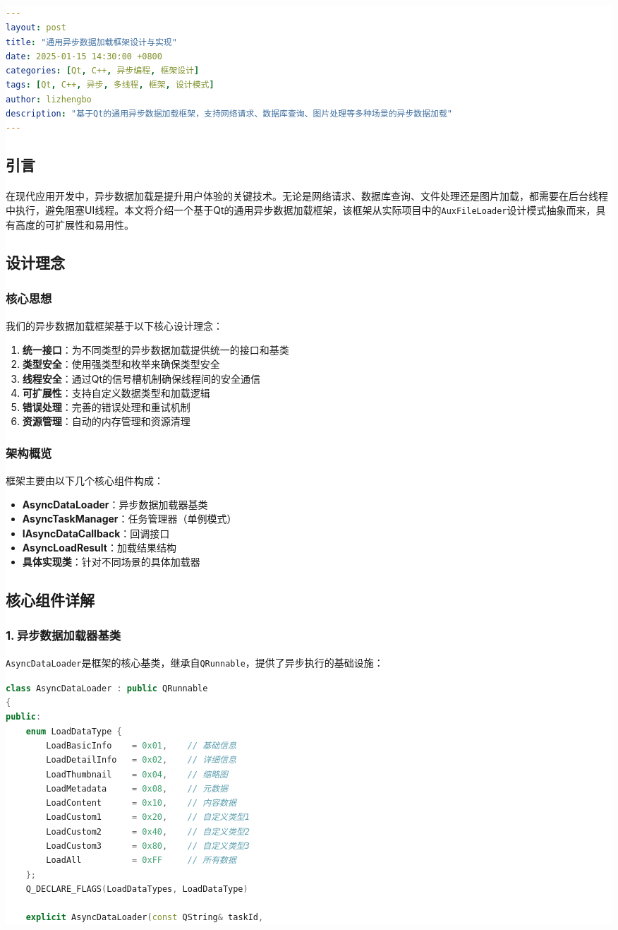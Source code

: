 ```yaml
---
layout: post
title: "通用异步数据加载框架设计与实现"
date: 2025-01-15 14:30:00 +0800
categories: [Qt, C++, 异步编程, 框架设计]
tags: [Qt, C++, 异步, 多线程, 框架, 设计模式]
author: lizhengbo
description: "基于Qt的通用异步数据加载框架，支持网络请求、数据库查询、图片处理等多种场景的异步数据加载"
---
```


## 引言

在现代应用开发中，异步数据加载是提升用户体验的关键技术。无论是网络请求、数据库查询、文件处理还是图片加载，都需要在后台线程中执行，避免阻塞UI线程。本文将介绍一个基于Qt的通用异步数据加载框架，该框架从实际项目中的`AuxFileLoader`设计模式抽象而来，具有高度的可扩展性和易用性。

## 设计理念

### 核心思想

我们的异步数据加载框架基于以下核心设计理念：

1. **统一接口**：为不同类型的异步数据加载提供统一的接口和基类
2. **类型安全**：使用强类型和枚举来确保类型安全
3. **线程安全**：通过Qt的信号槽机制确保线程间的安全通信
4. **可扩展性**：支持自定义数据类型和加载逻辑
5. **错误处理**：完善的错误处理和重试机制
6. **资源管理**：自动的内存管理和资源清理

### 架构概览

框架主要由以下几个核心组件构成：

- **AsyncDataLoader**：异步数据加载器基类
- **AsyncTaskManager**：任务管理器（单例模式）
- **IAsyncDataCallback**：回调接口
- **AsyncLoadResult**：加载结果结构
- **具体实现类**：针对不同场景的具体加载器

## 核心组件详解

### 1. 异步数据加载器基类

`AsyncDataLoader`是框架的核心基类，继承自`QRunnable`，提供了异步执行的基础设施：

```cpp
class AsyncDataLoader : public QRunnable
{
public:
    enum LoadDataType {
        LoadBasicInfo    = 0x01,    // 基础信息
        LoadDetailInfo   = 0x02,    // 详细信息
        LoadThumbnail    = 0x04,    // 缩略图
        LoadMetadata     = 0x08,    // 元数据
        LoadContent      = 0x10,    // 内容数据
        LoadCustom1      = 0x20,    // 自定义类型1
        LoadCustom2      = 0x40,    // 自定义类型2
        LoadCustom3      = 0x80,    // 自定义类型3
        LoadAll          = 0xFF     // 所有数据
    };
    Q_DECLARE_FLAGS(LoadDataTypes, LoadDataType)
    
    explicit AsyncDataLoader(const QString& taskId,
```